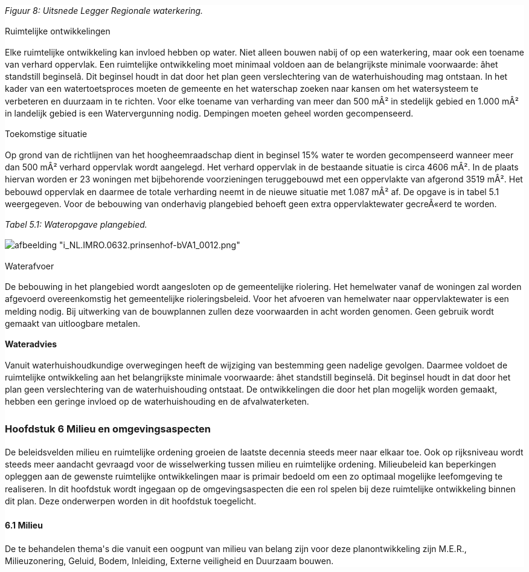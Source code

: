 *Figuur 8: Uitsnede Legger Regionale waterkering.*

Ruimtelijke ontwikkelingen

Elke ruimtelijke ontwikkeling kan invloed hebben op water. Niet alleen bouwen nabij of op een waterkering, maar ook een toename van verhard oppervlak. Een ruimtelijke ontwikkeling moet minimaal voldoen aan de belangrijkste minimale voorwaarde: âhet standstill beginselâ. Dit beginsel houdt in dat door het plan geen verslechtering van de waterhuishouding mag ontstaan. In het kader van een watertoetsproces moeten de gemeente en het waterschap zoeken naar kansen om het watersysteem te verbeteren en duurzaam in te richten. Voor elke toename van verharding van meer dan 500 mÂ² in stedelijk gebied en 1\.000 mÂ² in landelijk gebied is een Watervergunning nodig. Dempingen moeten geheel worden gecompenseerd.

Toekomstige situatie

Op grond van de richtlijnen van het hoogheemraadschap dient in beginsel 15% water te worden gecompenseerd wanneer meer dan 500 mÂ² verhard oppervlak wordt aangelegd. Het verhard oppervlak in de bestaande situatie is circa 4606 mÂ². In de plaats hiervan worden er 23 woningen met bijbehorende voorzieningen teruggebouwd met een oppervlakte van afgerond 3519 mÂ². Het bebouwd oppervlak en daarmee de totale verharding neemt in de nieuwe situatie met 1\.087 mÂ² af. De opgave is in tabel 5\.1 weergegeven. Voor de bebouwing van onderhavig plangebied behoeft geen extra oppervlaktewater gecreÃ«erd te worden.

*Tabel 5\.1: Wateropgave plangebied.*

![afbeelding "i_NL.IMRO.0632.prinsenhof-bVA1_0012.png"](i_NL.IMRO.0632.prinsenhof-bVA1_0012.png)

Waterafvoer

De bebouwing in het plangebied wordt aangesloten op de gemeentelijke riolering. Het hemelwater vanaf de woningen zal worden afgevoerd overeenkomstig het gemeentelijke rioleringsbeleid. Voor het afvoeren van hemelwater naar oppervlaktewater is een melding nodig. Bij uitwerking van de bouwplannen zullen deze voorwaarden in acht worden genomen. Geen gebruik wordt gemaakt van uitloogbare metalen.

**Wateradvies**

Vanuit waterhuishoudkundige overwegingen heeft de wijziging van bestemming geen nadelige gevolgen. Daarmee voldoet de ruimtelijke ontwikkeling aan het belangrijkste minimale voorwaarde: âhet standstill beginselâ. Dit beginsel houdt in dat door het plan geen verslechtering van de waterhuishouding ontstaat. De ontwikkelingen die door het plan mogelijk worden gemaakt, hebben een geringe invloed op de waterhuishouding en de afvalwaterketen.

### Hoofdstuk 6 Milieu en omgevingsaspecten

De beleidsvelden milieu en ruimtelijke ordening groeien de laatste decennia steeds meer naar elkaar toe. Ook op rijksniveau wordt steeds meer aandacht gevraagd voor de wisselwerking tussen milieu en ruimtelijke ordening. Milieubeleid kan beperkingen opleggen aan de gewenste ruimtelijke ontwikkelingen maar is primair bedoeld om een zo optimaal mogelijke leefomgeving te realiseren. In dit hoofdstuk wordt ingegaan op de omgevingsaspecten die een rol spelen bij deze ruimtelijke ontwikkeling binnen dit plan. Deze onderwerpen worden in dit hoofdstuk toegelicht.

#### 6\.1 Milieu

De te behandelen thema's die vanuit een oogpunt van milieu van belang zijn voor deze planontwikkeling zijn M.E.R., Milieuzonering, Geluid, Bodem, Inleiding, Externe veiligheid en Duurzaam bouwen.
